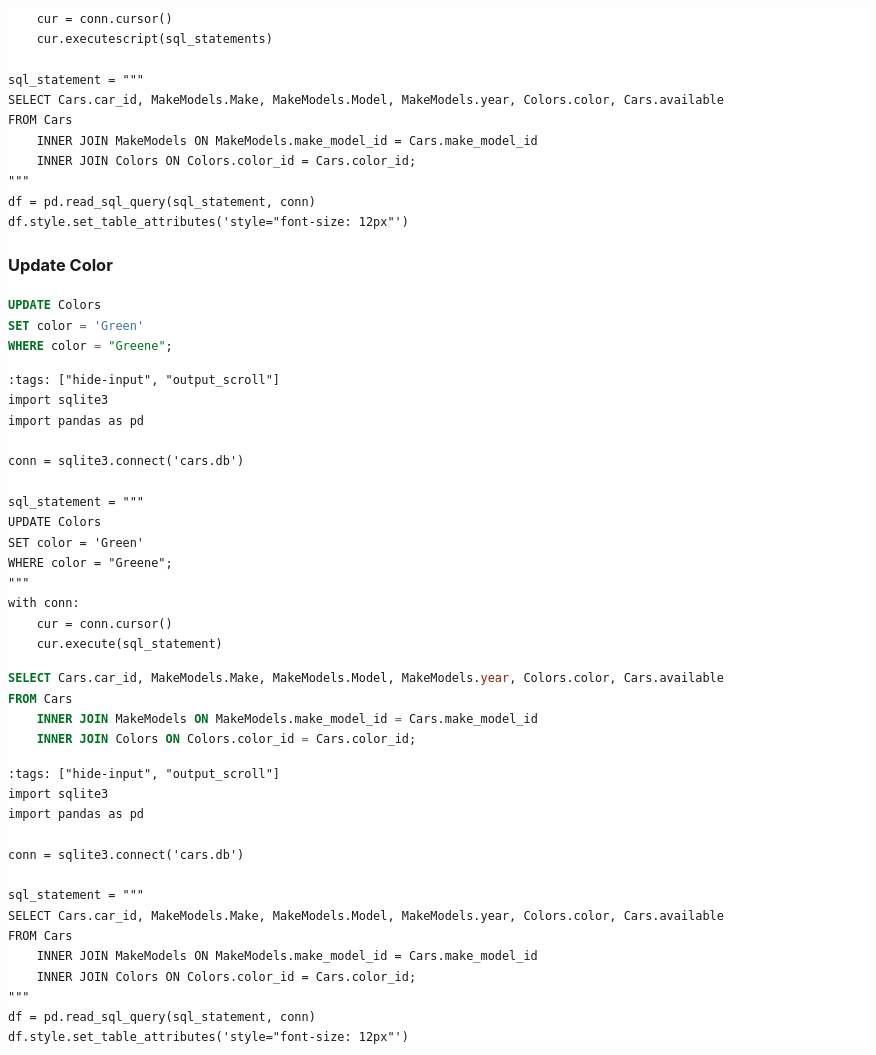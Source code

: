 ```{code-cell} ipython3
    cur = conn.cursor()
    cur.executescript(sql_statements)

sql_statement = """
SELECT Cars.car_id, MakeModels.Make, MakeModels.Model, MakeModels.year, Colors.color, Cars.available
FROM Cars
    INNER JOIN MakeModels ON MakeModels.make_model_id = Cars.make_model_id
    INNER JOIN Colors ON Colors.color_id = Cars.color_id;
"""
df = pd.read_sql_query(sql_statement, conn)
df.style.set_table_attributes('style="font-size: 12px"')
```

### Update Color

```SQL
UPDATE Colors
SET color = 'Green'
WHERE color = "Greene";
```

```{code-cell} ipython3
:tags: ["hide-input", "output_scroll"]
import sqlite3
import pandas as pd

conn = sqlite3.connect('cars.db')

sql_statement = """
UPDATE Colors
SET color = 'Green'
WHERE color = "Greene";
"""
with conn:
    cur = conn.cursor()
    cur.execute(sql_statement)
```

```SQL
SELECT Cars.car_id, MakeModels.Make, MakeModels.Model, MakeModels.year, Colors.color, Cars.available
FROM Cars
    INNER JOIN MakeModels ON MakeModels.make_model_id = Cars.make_model_id
    INNER JOIN Colors ON Colors.color_id = Cars.color_id;
```

```{code-cell} ipython3
:tags: ["hide-input", "output_scroll"]
import sqlite3
import pandas as pd

conn = sqlite3.connect('cars.db')

sql_statement = """
SELECT Cars.car_id, MakeModels.Make, MakeModels.Model, MakeModels.year, Colors.color, Cars.available
FROM Cars
    INNER JOIN MakeModels ON MakeModels.make_model_id = Cars.make_model_id
    INNER JOIN Colors ON Colors.color_id = Cars.color_id;
"""
df = pd.read_sql_query(sql_statement, conn)
df.style.set_table_attributes('style="font-size: 12px"')
```
